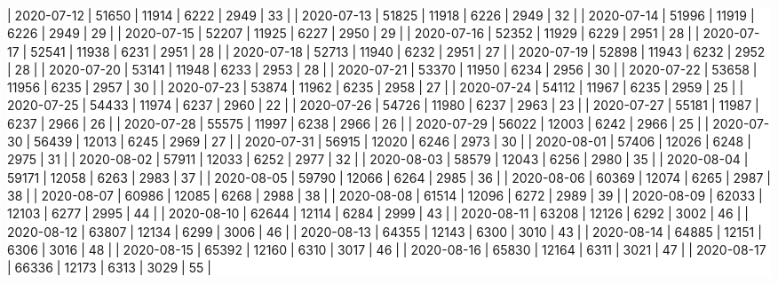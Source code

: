 | 2020-07-12 | 51650 | 11914 | 6222 | 2949 | 33 |
| 2020-07-13 | 51825 | 11918 | 6226 | 2949 | 32 |
| 2020-07-14 | 51996 | 11919 | 6226 | 2949 | 29 |
| 2020-07-15 | 52207 | 11925 | 6227 | 2950 | 29 |
| 2020-07-16 | 52352 | 11929 | 6229 | 2951 | 28 |
| 2020-07-17 | 52541 | 11938 | 6231 | 2951 | 28 |
| 2020-07-18 | 52713 | 11940 | 6232 | 2951 | 27 |
| 2020-07-19 | 52898 | 11943 | 6232 | 2952 | 28 |
| 2020-07-20 | 53141 | 11948 | 6233 | 2953 | 28 |
| 2020-07-21 | 53370 | 11950 | 6234 | 2956 | 30 |
| 2020-07-22 | 53658 | 11956 | 6235 | 2957 | 30 |
| 2020-07-23 | 53874 | 11962 | 6235 | 2958 | 27 |
| 2020-07-24 | 54112 | 11967 | 6235 | 2959 | 25 |
| 2020-07-25 | 54433 | 11974 | 6237 | 2960 | 22 |
| 2020-07-26 | 54726 | 11980 | 6237 | 2963 | 23 |
| 2020-07-27 | 55181 | 11987 | 6237 | 2966 | 26 |
| 2020-07-28 | 55575 | 11997 | 6238 | 2966 | 26 |
| 2020-07-29 | 56022 | 12003 | 6242 | 2966 | 25 |
| 2020-07-30 | 56439 | 12013 | 6245 | 2969 | 27 |
| 2020-07-31 | 56915 | 12020 | 6246 | 2973 | 30 |
| 2020-08-01 | 57406 | 12026 | 6248 | 2975 | 31 |
| 2020-08-02 | 57911 | 12033 | 6252 | 2977 | 32 |
| 2020-08-03 | 58579 | 12043 | 6256 | 2980 | 35 |
| 2020-08-04 | 59171 | 12058 | 6263 | 2983 | 37 |
| 2020-08-05 | 59790 | 12066 | 6264 | 2985 | 36 |
| 2020-08-06 | 60369 | 12074 | 6265 | 2987 | 38 |
| 2020-08-07 | 60986 | 12085 | 6268 | 2988 | 38 |
| 2020-08-08 | 61514 | 12096 | 6272 | 2989 | 39 |
| 2020-08-09 | 62033 | 12103 | 6277 | 2995 | 44 |
| 2020-08-10 | 62644 | 12114 | 6284 | 2999 | 43 |
| 2020-08-11 | 63208 | 12126 | 6292 | 3002 | 46 |
| 2020-08-12 | 63807 | 12134 | 6299 | 3006 | 46 |
| 2020-08-13 | 64355 | 12143 | 6300 | 3010 | 43 |
| 2020-08-14 | 64885 | 12151 | 6306 | 3016 | 48 |
| 2020-08-15 | 65392 | 12160 | 6310 | 3017 | 46 |
| 2020-08-16 | 65830 | 12164 | 6311 | 3021 | 47 |
| 2020-08-17 | 66336 | 12173 | 6313 | 3029 | 55 |